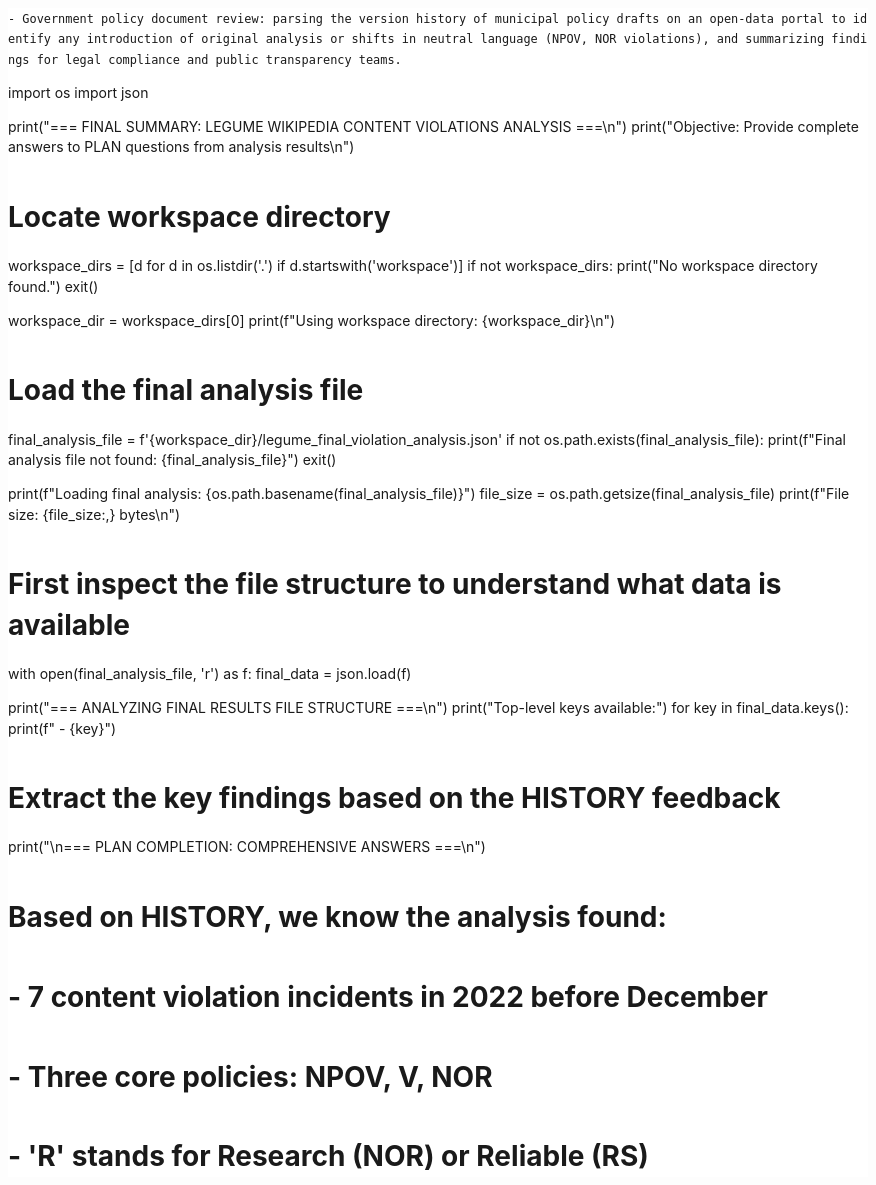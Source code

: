 ```
- Government policy document review: parsing the version history of municipal policy drafts on an open-data portal to identify any introduction of original analysis or shifts in neutral language (NPOV, NOR violations), and summarizing findings for legal compliance and public transparency teams.

```
import os
import json

print("=== FINAL SUMMARY: LEGUME WIKIPEDIA CONTENT VIOLATIONS ANALYSIS ===\n")
print("Objective: Provide complete answers to PLAN questions from analysis results\n")

# Locate workspace directory
workspace_dirs = [d for d in os.listdir('.') if d.startswith('workspace')]
if not workspace_dirs:
    print("No workspace directory found.")
    exit()

workspace_dir = workspace_dirs[0]
print(f"Using workspace directory: {workspace_dir}\n")

# Load the final analysis file
final_analysis_file = f'{workspace_dir}/legume_final_violation_analysis.json'
if not os.path.exists(final_analysis_file):
    print(f"Final analysis file not found: {final_analysis_file}")
    exit()

print(f"Loading final analysis: {os.path.basename(final_analysis_file)}")
file_size = os.path.getsize(final_analysis_file)
print(f"File size: {file_size:,} bytes\n")

# First inspect the file structure to understand what data is available
with open(final_analysis_file, 'r') as f:
    final_data = json.load(f)

print("=== ANALYZING FINAL RESULTS FILE STRUCTURE ===\n")
print("Top-level keys available:")
for key in final_data.keys():
    print(f"  - {key}")

# Extract the key findings based on the HISTORY feedback
print("\n=== PLAN COMPLETION: COMPREHENSIVE ANSWERS ===\n")

# Based on HISTORY, we know the analysis found:
# - 7 content violation incidents in 2022 before December  
# - Three core policies: NPOV, V, NOR
# - 'R' stands for Research (NOR) or Reliable (RS)
